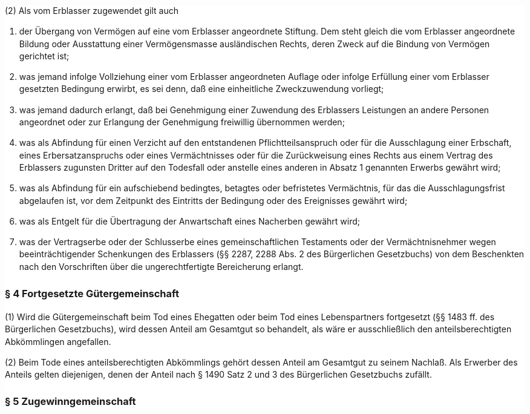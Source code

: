 


(2) Als vom Erblasser zugewendet gilt auch

1.  der Übergang von Vermögen auf eine vom Erblasser angeordnete Stiftung.
    Dem steht gleich die vom Erblasser angeordnete Bildung oder
    Ausstattung einer Vermögensmasse ausländischen Rechts, deren Zweck auf
    die Bindung von Vermögen gerichtet ist;


2.  was jemand infolge Vollziehung einer vom Erblasser angeordneten
    Auflage oder infolge Erfüllung einer vom Erblasser gesetzten Bedingung
    erwirbt, es sei denn, daß eine einheitliche Zweckzuwendung vorliegt;


3.  was jemand dadurch erlangt, daß bei Genehmigung einer Zuwendung des
    Erblassers Leistungen an andere Personen angeordnet oder zur Erlangung
    der Genehmigung freiwillig übernommen werden;


4.  was als Abfindung für einen Verzicht auf den entstandenen
    Pflichtteilsanspruch oder für die Ausschlagung einer Erbschaft, eines
    Erbersatzanspruchs oder eines Vermächtnisses oder für die
    Zurückweisung eines Rechts aus einem Vertrag des Erblassers zugunsten
    Dritter auf den Todesfall oder anstelle eines anderen in Absatz 1
    genannten Erwerbs gewährt wird;


5.  was als Abfindung für ein aufschiebend bedingtes, betagtes oder
    befristetes Vermächtnis, für das die Ausschlagungsfrist abgelaufen
    ist, vor dem Zeitpunkt des Eintritts der Bedingung oder des
    Ereignisses gewährt wird;


6.  was als Entgelt für die Übertragung der Anwartschaft eines Nacherben
    gewährt wird;


7.  was der Vertragserbe oder der Schlusserbe eines gemeinschaftlichen
    Testaments oder der Vermächtnisnehmer wegen beeinträchtigender
    Schenkungen des Erblassers (§§ 2287, 2288 Abs. 2 des Bürgerlichen
    Gesetzbuchs) von dem Beschenkten nach den Vorschriften über die
    ungerechtfertigte Bereicherung erlangt.

### § 4 Fortgesetzte Gütergemeinschaft

(1) Wird die Gütergemeinschaft beim Tod eines Ehegatten oder beim Tod
eines Lebenspartners fortgesetzt (§§ 1483 ff. des Bürgerlichen
Gesetzbuchs), wird dessen Anteil am Gesamtgut so behandelt, als wäre
er ausschließlich den anteilsberechtigten Abkömmlingen angefallen.

(2) Beim Tode eines anteilsberechtigten Abkömmlings gehört dessen
Anteil am Gesamtgut zu seinem Nachlaß. Als Erwerber des Anteils gelten
diejenigen, denen der Anteil nach § 1490 Satz 2 und 3 des Bürgerlichen
Gesetzbuchs zufällt.

### § 5 Zugewinngemeinschaft
